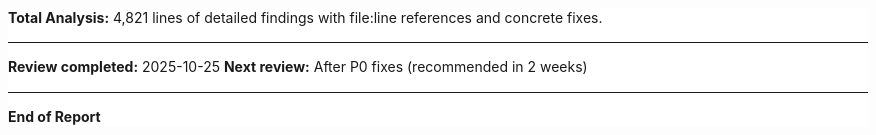 **Total Analysis:** 4,821 lines of detailed findings with file:line references and concrete fixes.

---

**Review completed:** 2025-10-25
**Next review:** After P0 fixes (recommended in 2 weeks)

---

**End of Report**
